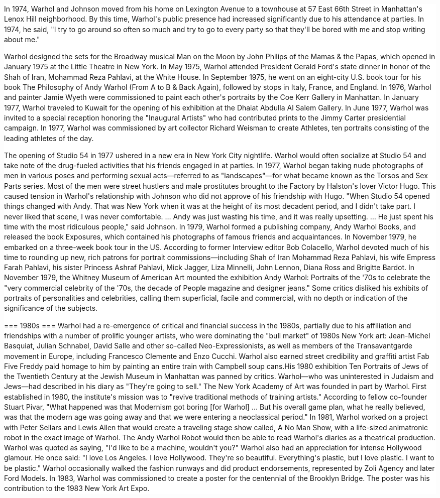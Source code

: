 In 1974, Warhol and Johnson moved from his home on Lexington Avenue to a townhouse at 57 East 66th Street in Manhattan's Lenox Hill neighborhood. By this time, Warhol's public presence had increased significantly due to his attendance at parties. In 1974, he said, "I try to go around so often so much and try to go to every party so that they'll be bored with me and stop writing about me."

Warhol designed the sets for the Broadway musical Man on the Moon by John Philips of the Mamas & the Papas, which opened in January 1975 at the Little Theatre in New York. In May 1975, Warhol attended President Gerald Ford's state dinner in honor of the Shah of Iran, Mohammad Reza Pahlavi, at the White House. In September 1975, he went on an eight-city U.S. book tour for his book The Philosophy of Andy Warhol (From A to B & Back Again), followed by stops in Italy, France, and England.
In 1976, Warhol and painter Jamie Wyeth were commissioned to paint each other's portraits by the Coe Kerr Gallery in Manhattan. In January 1977, Warhol traveled to Kuwait for the opening of his exhibition at the Dhaiat Abdulla Al Salem Gallery. In June 1977, Warhol was invited to a special reception honoring the "Inaugural Artists" who had contributed prints to the Jimmy Carter presidential campaign. In 1977, Warhol was commissioned by art collector Richard Weisman to create Athletes, ten portraits consisting of the leading athletes of the day.

The opening of Studio 54 in 1977 ushered in a new era in New York City nightlife. Warhol would often socialize at Studio 54 and take note of the drug-fueled activities that his friends engaged in at parties. In 1977, Warhol began taking nude photographs of men in various poses and performing sexual acts—referred to as "landscapes"—for what became known as the Torsos and Sex Parts series. Most of the men were street hustlers and male prostitutes brought to the Factory by Halston's lover Victor Hugo. This caused tension in Warhol's relationship with Johnson who did not approve of his friendship with Hugo. "When Studio 54 opened things changed with Andy. That was New York when it was at the height of its most decadent period, and I didn't take part. I never liked that scene, I was never comfortable. … Andy was just wasting his time, and it was really upsetting. … He just spent his time with the most ridiculous people," said Johnson.
In 1979, Warhol formed a publishing company, Andy Warhol Books, and released the book Exposures, which contained his photographs of famous friends and acquaintances. In November 1979, he embarked on a three-week book tour in the US.
According to former Interview editor Bob Colacello, Warhol devoted much of his time to rounding up new, rich patrons for portrait commissions—including Shah of Iran Mohammad Reza Pahlavi, his wife Empress Farah Pahlavi, his sister Princess Ashraf Pahlavi, Mick Jagger, Liza Minnelli, John Lennon, Diana Ross and Brigitte Bardot. In November 1979, the Whitney Museum of American Art mounted the exhibition Andy Warhol: Portraits of the '70s to celebrate the "very commercial celebrity of the '70s, the decade of People magazine and designer jeans." Some critics disliked his exhibits of portraits of personalities and celebrities, calling them superficial, facile and commercial, with no depth or indication of the significance of the subjects.


=== 1980s ===
Warhol had a re-emergence of critical and financial success in the 1980s, partially due to his affiliation and friendships with a number of prolific younger artists, who were dominating the "bull market" of 1980s New York art: Jean-Michel Basquiat, Julian Schnabel, David Salle and other so-called Neo-Expressionists, as well as members of the Transavantgarde movement in Europe, including Francesco Clemente and Enzo Cucchi. Warhol also earned street credibility and graffiti artist Fab Five Freddy paid homage to him by painting an entire train with Campbell soup cans.His 1980 exhibition Ten Portraits of Jews of the Twentieth Century at the Jewish Museum in Manhattan was panned by critics. Warhol—who was uninterested in Judaism and Jews—had described in his diary as "They're going to sell."
The New York Academy of Art was founded in part by Warhol. First established in 1980, the institute's mission was to "revive traditional methods of training artists." According to fellow co-founder Stuart Pivar, "What happened was that Modernism got boring [for Warhol] … But his overall game plan, what he really believed, was that the modern age was going away and that we were entering a neoclassical period."
In 1981, Warhol worked on a project with Peter Sellars and Lewis Allen that would create a traveling stage show called, A No Man Show, with a life-sized animatronic robot in the exact image of Warhol. The Andy Warhol Robot would then be able to read Warhol's diaries as a theatrical production. Warhol was quoted as saying, "I'd like to be a machine, wouldn't you?"
Warhol also had an appreciation for intense Hollywood glamour. He once said: "I love Los Angeles. I love Hollywood. They're so beautiful. Everything's plastic, but I love plastic. I want to be plastic." Warhol occasionally walked the fashion runways and did product endorsements, represented by Zoli Agency and later Ford Models.
In 1983, Warhol was commissioned to create a poster for the centennial of the Brooklyn Bridge. The poster was his contribution to the 1983 New York Art Expo.